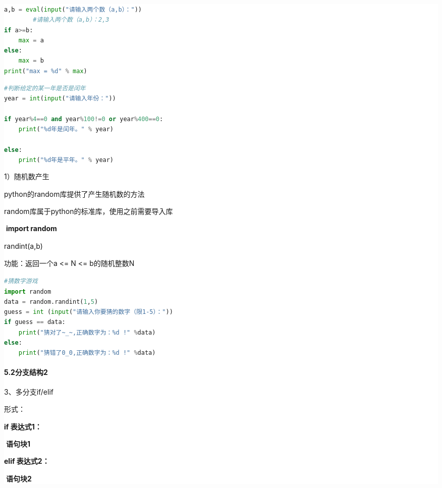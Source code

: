 ```python
a,b = eval(input("请输入两个数（a,b）："))
		#请输入两个数（a,b）：2,3
if a>=b:
    max = a
else:
    max = b
print("max = %d" % max)
```

```python
#判断给定的某一年是否是闰年
year = int(input("请输入年份："))

if year%4==0 and year%100!=0 or year%400==0:
    print("%d年是闰年。" % year)
    
else:
    print("%d年是平年。" % year)
```

1）随机数产生

python的random库提供了产生随机数的方法

random库属于python的标准库，使用之前需要导入库

​	**import random**

randint(a,b)

功能：返回一个a <= N <= b的随机整数N

```python
#猜数字游戏
import random
data = random.randint(1,5)
guess = int (input("请输入你要猜的数字（限1-5）："))
if guess == data:
    print("猜对了~_~,正确数字为：%d !" %data)
else:
    print("猜错了0_0,正确数字为：%d !" %data)

```



#### 5.2分支结构2

3、多分支if/elif

形式：

**if  表达式1：**

​	**语句块1**

**elif 表达式2：**

​	**语句块2**
